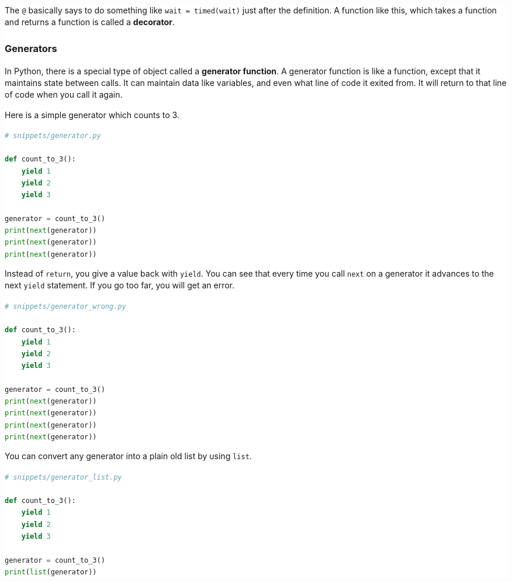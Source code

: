 The `@` basically says to do something like `wait = timed(wait)` just after the
definition.  A function like this, which takes a function and returns a
function is called a **decorator**.

### Generators

In Python, there is a special type of object called a **generator function**.  A
generator function is like a function, except that it maintains state between
calls.  It can maintain data like variables, and even what line of code it
exited from.  It will return to that line of code when you call it again.

Here is a simple generator which counts to 3.

```py
# snippets/generator.py

def count_to_3():
    yield 1
    yield 2
    yield 3

generator = count_to_3()
print(next(generator))
print(next(generator))
print(next(generator))

```

Instead of `return`, you give a value back with `yield`.  You can see that
every time you call `next` on a generator it advances to the next `yield`
statement.  If you go too far, you will get an error.

```py
# snippets/generator_wrong.py

def count_to_3():
    yield 1
    yield 2
    yield 3

generator = count_to_3()
print(next(generator))
print(next(generator))
print(next(generator))
print(next(generator))

```

You can convert any generator into a plain old list by using `list`.

```py
# snippets/generator_list.py

def count_to_3():
    yield 1
    yield 2
    yield 3

generator = count_to_3()
print(list(generator))

```

